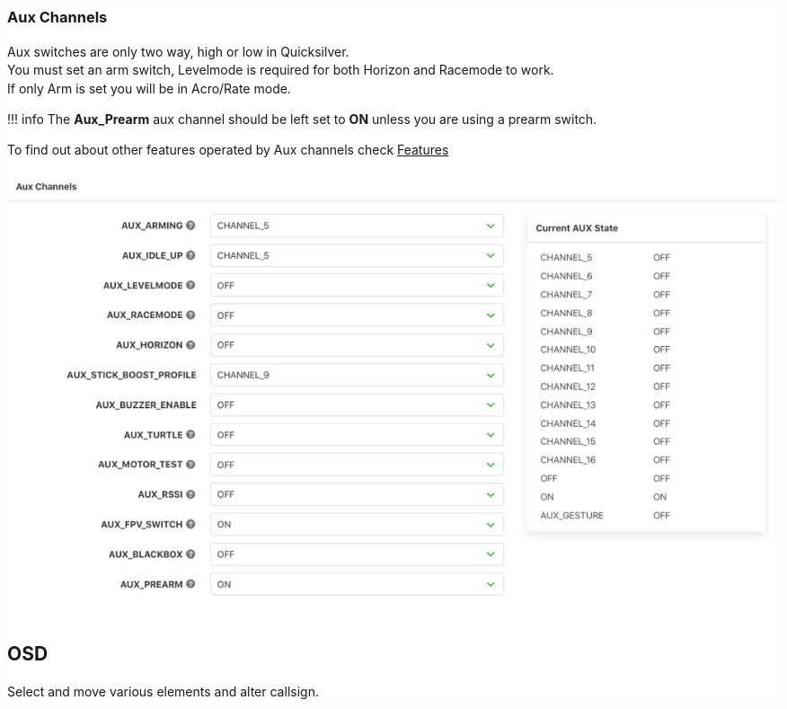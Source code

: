 ### Aux Channels

Aux switches are only two way, high or low in Quicksilver.  
You must set an arm switch, Levelmode is required for both Horizon and Racemode to work.  
If only Arm is set you will be in Acro/Rate mode.   

!!! info
        The **Aux_Prearm** aux channel should be left set to **ON** unless you are using a prearm switch.

  

To find out about other features operated by Aux channels check [Features](Features.md)

<img src="/assets/img/QS_receiver_3.png" width=100%>

## OSD

Select and move various elements and alter callsign.
